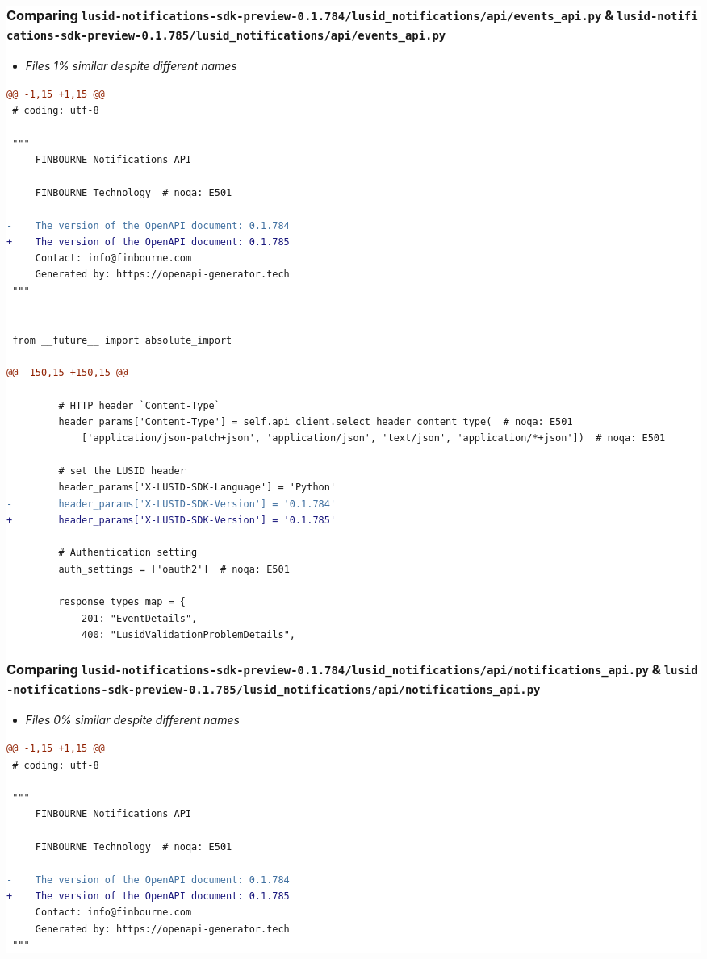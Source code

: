 ### Comparing `lusid-notifications-sdk-preview-0.1.784/lusid_notifications/api/events_api.py` & `lusid-notifications-sdk-preview-0.1.785/lusid_notifications/api/events_api.py`

 * *Files 1% similar despite different names*

```diff
@@ -1,15 +1,15 @@
 # coding: utf-8
 
 """
     FINBOURNE Notifications API
 
     FINBOURNE Technology  # noqa: E501
 
-    The version of the OpenAPI document: 0.1.784
+    The version of the OpenAPI document: 0.1.785
     Contact: info@finbourne.com
     Generated by: https://openapi-generator.tech
 """
 
 
 from __future__ import absolute_import
 
@@ -150,15 +150,15 @@
 
         # HTTP header `Content-Type`
         header_params['Content-Type'] = self.api_client.select_header_content_type(  # noqa: E501
             ['application/json-patch+json', 'application/json', 'text/json', 'application/*+json'])  # noqa: E501
 
         # set the LUSID header
         header_params['X-LUSID-SDK-Language'] = 'Python'
-        header_params['X-LUSID-SDK-Version'] = '0.1.784'
+        header_params['X-LUSID-SDK-Version'] = '0.1.785'
 
         # Authentication setting
         auth_settings = ['oauth2']  # noqa: E501
 
         response_types_map = {
             201: "EventDetails",
             400: "LusidValidationProblemDetails",
```

### Comparing `lusid-notifications-sdk-preview-0.1.784/lusid_notifications/api/notifications_api.py` & `lusid-notifications-sdk-preview-0.1.785/lusid_notifications/api/notifications_api.py`

 * *Files 0% similar despite different names*

```diff
@@ -1,15 +1,15 @@
 # coding: utf-8
 
 """
     FINBOURNE Notifications API
 
     FINBOURNE Technology  # noqa: E501
 
-    The version of the OpenAPI document: 0.1.784
+    The version of the OpenAPI document: 0.1.785
     Contact: info@finbourne.com
     Generated by: https://openapi-generator.tech
 """
```
